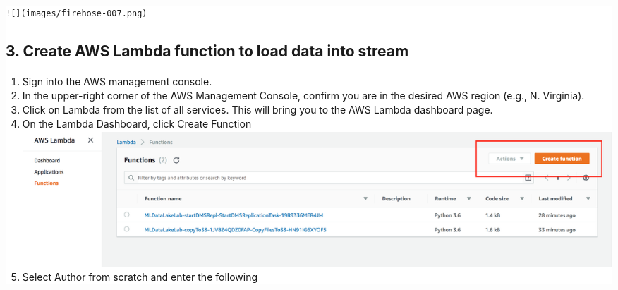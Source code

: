     ![](images/firehose-007.png)

##  3. Create AWS Lambda function to load data into stream

1. Sign into the AWS management console.
2. In the upper-right corner of the AWS Management Console, confirm you are in the desired AWS region (e.g., N. Virginia).
3. Click on Lambda from the list of all services. This will bring you to the AWS Lambda dashboard page.
4. On the Lambda Dashboard, click Create Function
  ![](images/lambda-001.png)
5. Select Author from scratch and enter the following